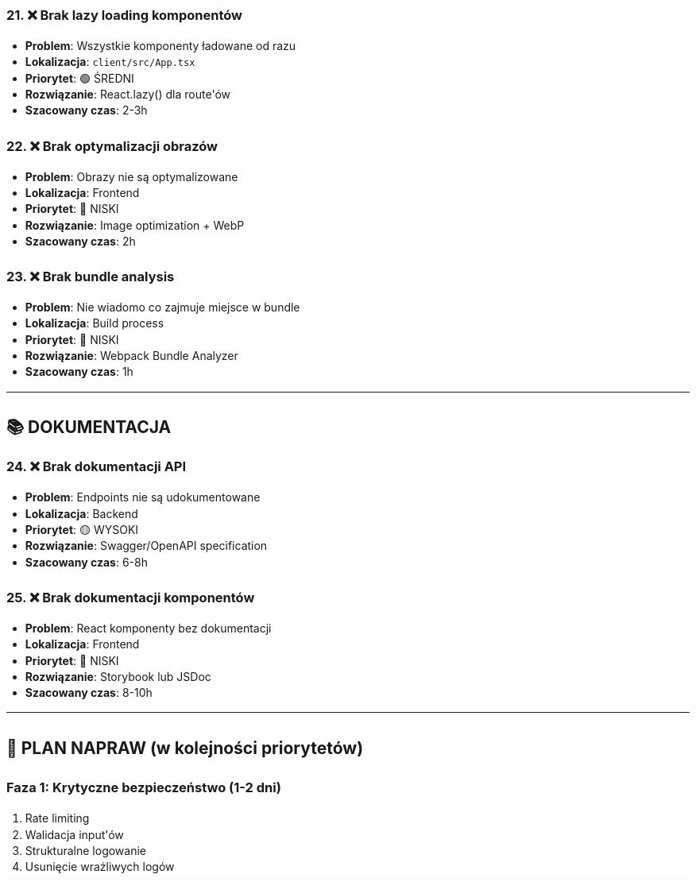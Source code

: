 ### 21. ❌ Brak lazy loading komponentów
- **Problem**: Wszystkie komponenty ładowane od razu
- **Lokalizacja**: `client/src/App.tsx`
- **Priorytet**: 🟢 ŚREDNI
- **Rozwiązanie**: React.lazy() dla route'ów
- **Szacowany czas**: 2-3h

### 22. ❌ Brak optymalizacji obrazów
- **Problem**: Obrazy nie są optymalizowane
- **Lokalizacja**: Frontend
- **Priorytet**: 🔵 NISKI
- **Rozwiązanie**: Image optimization + WebP
- **Szacowany czas**: 2h

### 23. ❌ Brak bundle analysis
- **Problem**: Nie wiadomo co zajmuje miejsce w bundle
- **Lokalizacja**: Build process
- **Priorytet**: 🔵 NISKI
- **Rozwiązanie**: Webpack Bundle Analyzer
- **Szacowany czas**: 1h

---

## 📚 **DOKUMENTACJA**

### 24. ❌ Brak dokumentacji API
- **Problem**: Endpoints nie są udokumentowane
- **Lokalizacja**: Backend
- **Priorytet**: 🟡 WYSOKI
- **Rozwiązanie**: Swagger/OpenAPI specification
- **Szacowany czas**: 6-8h

### 25. ❌ Brak dokumentacji komponentów
- **Problem**: React komponenty bez dokumentacji
- **Lokalizacja**: Frontend
- **Priorytet**: 🔵 NISKI
- **Rozwiązanie**: Storybook lub JSDoc
- **Szacowany czas**: 8-10h

---

## 🔄 **PLAN NAPRAW** (w kolejności priorytetów)

### **Faza 1: Krytyczne bezpieczeństwo (1-2 dni)**
1. Rate limiting
2. Walidacja input'ów
3. Strukturalne logowanie
4. Usunięcie wrażliwych logów
